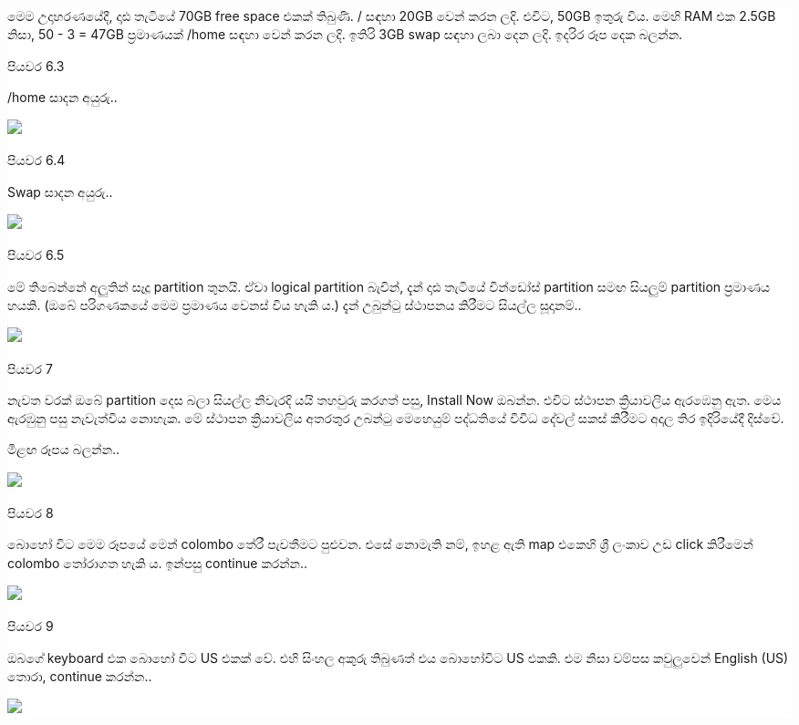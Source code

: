 මෙම උදාහරණයේදී, දෘඪ තැටියේ 70GB free space එකක් තිබුණි. / සඳහා 20GB වෙන් කරන ලදි. එවිට, 50GB ඉතුරු විය. මෙහි RAM එක 2.5GB නිසා, 50 - 3 = 47GB ප්‍රමාණයක් /home සඳහා වෙන් කරන ලදි. ඉතිරි 3GB swap සඳහා ලබා දෙන ලදි. ඉදරිර රූප දෙක බලන්න. 

පියවර 6.3

/home සාදන අයුරු..

[![](https://2.bp.blogspot.com/-nesPGXaPVZ0/UAVkFGjSeuI/AAAAAAAABvY/b_l4YCAqffE/s640/182306_3707906690752_234005670_n.jpg)](http://2.bp.blogspot.com/-nesPGXaPVZ0/UAVkFGjSeuI/AAAAAAAABvY/b_l4YCAqffE/s1600/182306_3707906690752_234005670_n.jpg)

පියවර 6.4

Swap සාදන අයුරු.. 

[![](https://3.bp.blogspot.com/-9-FniC50bfM/UAVkk1_pEDI/AAAAAAAABvk/HZm27qqe85o/s640/551572_3707906730753_544113448_n.jpg)](http://3.bp.blogspot.com/-9-FniC50bfM/UAVkk1_pEDI/AAAAAAAABvk/HZm27qqe85o/s1600/551572_3707906730753_544113448_n.jpg)

පියවර 6.5  
  
  
මේ තිබෙන්නේ අලුතින් සෑදූ partition තුනයි. ඒවා logical partition බැවින්, දැන් දෘඪ තැටියේ වින්ඩෝස් partition සමඟ සියලුම් partition ප්‍රමාණය හයකි. \(ඔබේ පරිගණකයේ මෙම ප්‍රමාණය වෙනස් විය හැකි ය.\) දැන් උබුන්ටු ස්ථාපනය කිරීමට සියල්ල සූදානම්.. 

[![](https://3.bp.blogspot.com/-qJlpcXjIH_8/UAVk4rNkFdI/AAAAAAAABvs/yHgMT7n5Sa4/s640/598351_3707906930758_1978967687_n.jpg)](http://3.bp.blogspot.com/-qJlpcXjIH_8/UAVk4rNkFdI/AAAAAAAABvs/yHgMT7n5Sa4/s1600/598351_3707906930758_1978967687_n.jpg)

පියවර 7  
  
නැවත වරක් ඔබේ partition දෙස බලා සියල්ල නිවැරදි යයි තහවුරු කරගත් පසු, Install Now ඔබන්න. එවිට ස්ථාපන ක්‍රියාවලිය ඇරඹෙනු ඇත. මෙය ඇරඹුනු පසු නැවැත්විය නොහැක. මේ ස්ථාපන ක්‍රියාවලිය අතරතුර උබන්ටු මෙහෙයුම් පද්ධතියේ විවිධ දේවල් සකස් කිරීමට අදාල තිර ඉදිරියේදී දිස්වේ.  
  
මීළඟ රූපය බලන්න..

[![](https://2.bp.blogspot.com/-tc7hPu9tQ6M/UAVlVnkJOOI/AAAAAAAABv0/-4MTApe7UWI/s640/562106_3707907090762_1800809755_n.jpg)](http://2.bp.blogspot.com/-tc7hPu9tQ6M/UAVlVnkJOOI/AAAAAAAABv0/-4MTApe7UWI/s1600/562106_3707907090762_1800809755_n.jpg)

පියවර 8  
  
බොහෝ විට මෙම රූපයේ මෙන් colombo තේරී පැවතීමට පුළුවන. එසේ නොමැති නම්, ඉහළ ඇති map එකෙහි ශ්‍රී ලංකාව උඩ click කිරීමෙන් colombo තෝරාගත හැකි ය. ඉන්පසු continue කරන්න.. 

[![](https://4.bp.blogspot.com/-KLD4OTj9MeE/UAVlpgrr-lI/AAAAAAAABv8/FUEjEcwv7r0/s640/285617_3707907290767_859163501_n.jpg)](http://4.bp.blogspot.com/-KLD4OTj9MeE/UAVlpgrr-lI/AAAAAAAABv8/FUEjEcwv7r0/s1600/285617_3707907290767_859163501_n.jpg)

පියවර 9  
  
ඔබගේ keyboard එක බොහෝ විට US එකක් වේ. එහි සිංහල අකුරු තිබුණත් එය බොහෝවිට US එකකි. එම නිසා වම්පස කවුලුවෙන් English \(US\) තොරා, continue කරන්න.. 

[![](https://1.bp.blogspot.com/-AmXs4Yqyeto/UAVl6Tgzq0I/AAAAAAAABwE/mMf5-iFFvCI/s640/428455_3707908290792_2134791312_n.jpg)](http://1.bp.blogspot.com/-AmXs4Yqyeto/UAVl6Tgzq0I/AAAAAAAABwE/mMf5-iFFvCI/s1600/428455_3707908290792_2134791312_n.jpg)
